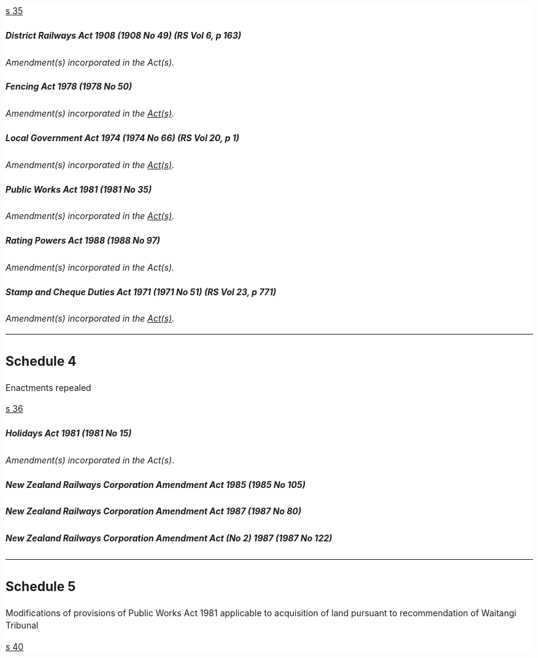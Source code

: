 [s 35][40]

##### District Railways Act 1908 (1908 No 49) (RS Vol 6, p 163)

_Amendment(s) incorporated in the Act(s)._

##### Fencing Act 1978 (1978 No 50)

_Amendment(s) incorporated in the [Act(s)][124]._

##### Local Government Act 1974 (1974 No 66) (RS Vol 20, p 1)

_Amendment(s) incorporated in the [Act(s)][125]._

##### Public Works Act 1981 (1981 No 35)

_Amendment(s) incorporated in the [Act(s)][68]._

##### Rating Powers Act 1988 (1988 No 97)

_Amendment(s) incorporated in the Act(s)._

##### Stamp and Cheque Duties Act 1971 (1971 No 51) (RS Vol 23, p 771)

_Amendment(s) incorporated in the [Act(s)][126]._

---

## Schedule 4  
Enactments repealed

[s 36][41]

##### Holidays Act 1981 (1981 No 15)

_Amendment(s) incorporated in the Act(s)_.

##### New Zealand Railways Corporation Amendment Act 1985 (1985 No 105)

##### New Zealand Railways Corporation Amendment Act 1987 (1987 No 80)

##### New Zealand Railways Corporation Amendment Act (No 2) 1987 (1987 No 122)

---

## Schedule 5  
Modifications of provisions of Public Works Act 1981 applicable to acquisition of land pursuant to recommendation of Waitangi Tribunal

[s 40][46]


[0]: http://www.legislation.govt.nz/act/public/1990/0105/latest/link.aspx?id=DLM195466
[1]: http://www.legislation.govt.nz/act/public/1990/0105/latest/whole.html#DLM222633
[2]: http://www.legislation.govt.nz/act/public/1990/0105/latest/whole.html#DLM222635
[3]: http://www.legislation.govt.nz/act/public/1990/0105/latest/whole.html#DLM222636
[4]: http://www.legislation.govt.nz/act/public/1990/0105/latest/whole.html#DLM222666
[5]: http://www.legislation.govt.nz/act/public/1990/0105/latest/whole.html#DLM222667
[6]: http://www.legislation.govt.nz/act/public/1990/0105/latest/whole.html#DLM222668
[7]: http://www.legislation.govt.nz/act/public/1990/0105/latest/whole.html#DLM222670
[8]: http://www.legislation.govt.nz/act/public/1990/0105/latest/whole.html#DLM222671
[9]: http://www.legislation.govt.nz/act/public/1990/0105/latest/whole.html#DLM222676
[10]: http://www.legislation.govt.nz/act/public/1990/0105/latest/whole.html#DLM222677
[11]: http://www.legislation.govt.nz/act/public/1990/0105/latest/whole.html#DLM222678
[12]: http://www.legislation.govt.nz/act/public/1990/0105/latest/whole.html#DLM222679
[13]: http://www.legislation.govt.nz/act/public/1990/0105/latest/whole.html#DLM222681
[14]: http://www.legislation.govt.nz/act/public/1990/0105/latest/whole.html#DLM222683
[15]: http://www.legislation.govt.nz/act/public/1990/0105/latest/whole.html#DLM222686
[16]: http://www.legislation.govt.nz/act/public/1990/0105/latest/whole.html#DLM222688
[17]: http://www.legislation.govt.nz/act/public/1990/0105/latest/whole.html#DLM222690
[18]: http://www.legislation.govt.nz/act/public/1990/0105/latest/whole.html#DLM222692
[19]: http://www.legislation.govt.nz/act/public/1990/0105/latest/whole.html#DLM222694
[20]: http://www.legislation.govt.nz/act/public/1990/0105/latest/whole.html#DLM222696
[21]: http://www.legislation.govt.nz/act/public/1990/0105/latest/whole.html#DLM223101
[22]: http://www.legislation.govt.nz/act/public/1990/0105/latest/whole.html#DLM223103
[23]: http://www.legislation.govt.nz/act/public/1990/0105/latest/whole.html#DLM223107
[24]: http://www.legislation.govt.nz/act/public/1990/0105/latest/whole.html#DLM223108
[25]: http://www.legislation.govt.nz/act/public/1990/0105/latest/whole.html#DLM223109
[26]: http://www.legislation.govt.nz/act/public/1990/0105/latest/whole.html#DLM223118
[27]: http://www.legislation.govt.nz/act/public/1990/0105/latest/whole.html#DLM223119
[28]: http://www.legislation.govt.nz/act/public/1990/0105/latest/whole.html#DLM223121
[29]: http://www.legislation.govt.nz/act/public/1990/0105/latest/whole.html#DLM223122
[30]: http://www.legislation.govt.nz/act/public/1990/0105/latest/whole.html#DLM223131
[31]: http://www.legislation.govt.nz/act/public/1990/0105/latest/whole.html#DLM223132
[32]: http://www.legislation.govt.nz/act/public/1990/0105/latest/whole.html#DLM223133
[33]: http://www.legislation.govt.nz/act/public/1990/0105/latest/whole.html#DLM223134
[34]: http://www.legislation.govt.nz/act/public/1990/0105/latest/whole.html#DLM223135
[35]: http://www.legislation.govt.nz/act/public/1990/0105/latest/whole.html#DLM223136
[36]: http://www.legislation.govt.nz/act/public/1990/0105/latest/whole.html#DLM223137
[37]: http://www.legislation.govt.nz/act/public/1990/0105/latest/whole.html#DLM223138
[38]: http://www.legislation.govt.nz/act/public/1990/0105/latest/whole.html#DLM223139
[39]: http://www.legislation.govt.nz/act/public/1990/0105/latest/whole.html#DLM223140
[40]: http://www.legislation.govt.nz/act/public/1990/0105/latest/whole.html#DLM223141
[41]: http://www.legislation.govt.nz/act/public/1990/0105/latest/whole.html#DLM223142
[42]: http://www.legislation.govt.nz/act/public/1990/0105/latest/whole.html#DLM223143
[43]: http://www.legislation.govt.nz/act/public/1990/0105/latest/whole.html#DLM223144
[44]: http://www.legislation.govt.nz/act/public/1990/0105/latest/whole.html#DLM223145
[45]: http://www.legislation.govt.nz/act/public/1990/0105/latest/whole.html#DLM223146
[46]: http://www.legislation.govt.nz/act/public/1990/0105/latest/whole.html#DLM223147
[47]: http://www.legislation.govt.nz/act/public/1990/0105/latest/whole.html#DLM223148
[48]: http://www.legislation.govt.nz/act/public/1990/0105/latest/whole.html#DLM223149
[49]: http://www.legislation.govt.nz/act/public/1990/0105/latest/whole.html#DLM223150
[50]: http://www.legislation.govt.nz/act/public/1990/0105/latest/whole.html#DLM223151
[51]: http://www.legislation.govt.nz/act/public/1990/0105/latest/whole.html#DLM223154
[52]: http://www.legislation.govt.nz/act/public/1990/0105/latest/whole.html#DLM223162
[53]: http://www.legislation.govt.nz/act/public/1990/0105/latest/whole.html#DLM223174
[54]: http://www.legislation.govt.nz/act/public/1990/0105/latest/whole.html#DLM223180
[55]: http://www.legislation.govt.nz/act/public/1990/0105/latest/whole.html#DLM223182
[56]: http://www.legislation.govt.nz/act/public/1990/0105/latest/link.aspx?id=DLM98411
[57]: http://www.legislation.govt.nz/act/public/1990/0105/latest/link.aspx?id=DLM57605
[58]: http://www.legislation.govt.nz/act/public/1990/0105/latest/link.aspx?id=DLM26805
[59]: http://www.legislation.govt.nz/act/public/1990/0105/latest/link.aspx?id=DLM319569
[60]: http://www.legislation.govt.nz/act/public/1990/0105/latest/link.aspx?id=DLM328980
[61]: http://www.legislation.govt.nz/act/public/1990/0105/latest/link.aspx?id=DLM57005
[62]: http://www.legislation.govt.nz/act/public/1990/0105/latest/link.aspx?id=DLM328986
[63]: http://www.legislation.govt.nz/act/public/1990/0105/latest/link.aspx?id=DLM162942
[64]: http://www.legislation.govt.nz/act/public/1990/0105/latest/link.aspx?id=DLM125370
[65]: http://www.legislation.govt.nz/act/public/1990/0105/latest/link.aspx?id=DLM125628
[66]: http://www.legislation.govt.nz/act/public/1990/0105/latest/link.aspx?id=DLM250585
[67]: http://www.legislation.govt.nz/act/public/1990/0105/latest/link.aspx?id=DLM444304
[68]: http://www.legislation.govt.nz/act/public/1990/0105/latest/link.aspx?id=DLM45426
[69]: http://www.legislation.govt.nz/act/public/1990/0105/latest/link.aspx?id=DLM103609
[70]: http://www.legislation.govt.nz/act/public/1990/0105/latest/link.aspx?id=DLM125631
[71]: http://www.legislation.govt.nz/act/public/1990/0105/latest/link.aspx?id=DLM269031
[72]: http://www.legislation.govt.nz/act/public/1990/0105/latest/link.aspx?id=DLM97376
[73]: http://www.legislation.govt.nz/act/public/1990/0105/latest/link.aspx?id=DLM98075
[74]: http://www.legislation.govt.nz/act/public/1990/0105/latest/link.aspx?id=DLM272485
[75]: http://www.legislation.govt.nz/act/public/1990/0105/latest/link.aspx?id=DLM98085
[76]: http://www.legislation.govt.nz/act/public/1990/0105/latest/link.aspx?id=DLM253256
[77]: http://www.legislation.govt.nz/act/public/1990/0105/latest/link.aspx?id=DLM231942
[78]: http://www.legislation.govt.nz/act/public/1990/0105/latest/link.aspx?id=DLM174088
[79]: http://www.legislation.govt.nz/act/public/1990/0105/latest/link.aspx?id=DLM239393
[80]: http://www.legislation.govt.nz/act/public/1990/0105/latest/link.aspx?id=DLM446000
[81]: http://www.legislation.govt.nz/act/public/1990/0105/latest/link.aspx?id=DLM5326333
[82]: http://www.legislation.govt.nz/act/public/1990/0105/latest/link.aspx?id=DLM289849
[83]: http://www.legislation.govt.nz/act/public/1990/0105/latest/link.aspx?id=DLM431296
[84]: http://www.legislation.govt.nz/act/public/1990/0105/latest/link.aspx?id=DLM65921
[85]: http://www.legislation.govt.nz/act/public/1990/0105/latest/link.aspx?id=DLM328867
[86]: http://www.legislation.govt.nz/act/public/1990/0105/latest/link.aspx?id=DLM183819
[87]: http://www.legislation.govt.nz/act/public/1990/0105/latest/link.aspx?id=DLM57642
[88]: http://www.legislation.govt.nz/act/public/1990/0105/latest/link.aspx?id=DLM57663
[89]: http://www.legislation.govt.nz/act/public/1990/0105/latest/link.aspx?id=DLM57654
[90]: http://www.legislation.govt.nz/act/public/1990/0105/latest/link.aspx?id=DLM46055
[91]: http://www.legislation.govt.nz/act/public/1990/0105/latest/link.aspx?id=DLM45433
[92]: http://www.legislation.govt.nz/act/public/1990/0105/latest/link.aspx?id=DLM236786
[93]: http://www.legislation.govt.nz/act/public/1990/0105/latest/link.aspx?id=DLM230264
[94]: http://www.legislation.govt.nz/act/public/1990/0105/latest/link.aspx?id=DLM270468
[95]: http://www.legislation.govt.nz/act/public/1990/0105/latest/link.aspx?id=DLM236787
[96]: http://www.legislation.govt.nz/act/public/1990/0105/latest/link.aspx?id=DLM170872
[97]: http://www.legislation.govt.nz/act/public/1990/0105/latest/link.aspx?id=DLM46068
[98]: http://www.legislation.govt.nz/act/public/1990/0105/latest/link.aspx?id=DLM57621
[99]: http://www.legislation.govt.nz/act/public/1990/0105/latest/link.aspx?id=DLM58256
[100]: http://www.legislation.govt.nz/act/public/1990/0105/latest/link.aspx?id=DLM57602
[101]: http://www.legislation.govt.nz/act/public/1990/0105/latest/link.aspx?id=DLM98097
[102]: http://www.legislation.govt.nz/act/public/1990/0105/latest/link.aspx?id=DLM132560
[103]: http://www.legislation.govt.nz/act/public/1990/0105/latest/link.aspx?id=DLM132592
[104]: http://www.legislation.govt.nz/act/public/1990/0105/latest/link.aspx?id=DLM435544
[105]: http://www.legislation.govt.nz/act/public/1990/0105/latest/link.aspx?id=DLM435827
[106]: http://www.legislation.govt.nz/act/public/1990/0105/latest/link.aspx?id=DLM435560
[107]: http://www.legislation.govt.nz/act/public/1990/0105/latest/link.aspx?id=DLM435569
[108]: http://www.legislation.govt.nz/act/public/1990/0105/latest/link.aspx?id=DLM45772
[109]: http://www.legislation.govt.nz/act/public/1990/0105/latest/link.aspx?id=DLM46319
[110]: http://www.legislation.govt.nz/act/public/1990/0105/latest/link.aspx?id=DLM46329
[111]: http://www.legislation.govt.nz/act/public/1990/0105/latest/link.aspx?id=DLM46963
[112]: http://www.legislation.govt.nz/act/public/1990/0105/latest/link.aspx?id=DLM46992
[113]: http://www.legislation.govt.nz/act/public/1990/0105/latest/link.aspx?id=DLM48607
[114]: http://www.legislation.govt.nz/act/public/1990/0105/latest/link.aspx?id=DLM48622
[115]: http://www.legislation.govt.nz/act/public/1990/0105/latest/link.aspx?id=DLM48630
[116]: http://www.legislation.govt.nz/act/public/1990/0105/latest/link.aspx?id=DLM48634
[117]: http://www.legislation.govt.nz/act/public/1990/0105/latest/link.aspx?id=DLM46029
[118]: http://www.legislation.govt.nz/act/public/1990/0105/latest/link.aspx?id=DLM435367
[119]: http://www.legislation.govt.nz/act/public/1990/0105/latest/link.aspx?id=DLM435510
[120]: http://www.legislation.govt.nz/act/public/1990/0105/latest/link.aspx?id=DLM435822
[121]: http://www.legislation.govt.nz/act/public/1990/0105/latest/link.aspx?id=DLM57656
[122]: http://www.legislation.govt.nz/act/public/1990/0105/latest/link.aspx?id=DLM57911
[123]: http://www.legislation.govt.nz/act/public/1990/0105/latest/link.aspx?id=DLM57923
[124]: http://www.legislation.govt.nz/act/public/1990/0105/latest/link.aspx?id=DLM21806
[125]: http://www.legislation.govt.nz/act/public/1990/0105/latest/link.aspx?id=DLM415531
[126]: http://www.legislation.govt.nz/act/public/1990/0105/latest/link.aspx?id=DLM399728
[127]: http://www.legislation.govt.nz/act/public/1990/0105/latest/link.aspx?id=DLM45793
[128]: http://www.legislation.govt.nz/act/public/1990/0105/latest/link.aspx?id=DLM45797
[129]: http://www.legislation.govt.nz/act/public/1990/0105/latest/link.aspx?id=DLM46009
[130]: http://www.legislation.govt.nz/act/public/1990/0105/latest/link.aspx?id=DLM46014
[131]: http://www.pco.parliament.govt.nz/reprints/
[132]: http://www.legislation.govt.nz/act/public/1990/0105/latest/link.aspx?id=DLM195439
[133]: http://www.pco.parliament.govt.nz/editorial-conventions/
[134]: http://www.legislation.govt.nz/act/public/1990/0105/latest/link.aspx?id=DLM195468
[135]: http://www.legislation.govt.nz/act/public/1990/0105/latest/link.aspx?id=DLM195470
[136]: http://www.legislation.govt.nz/act/public/1990/0105/latest/link.aspx?id=DLM133501
[137]: http://www.legislation.govt.nz/act/public/1990/0105/latest/link.aspx?id=DLM88956